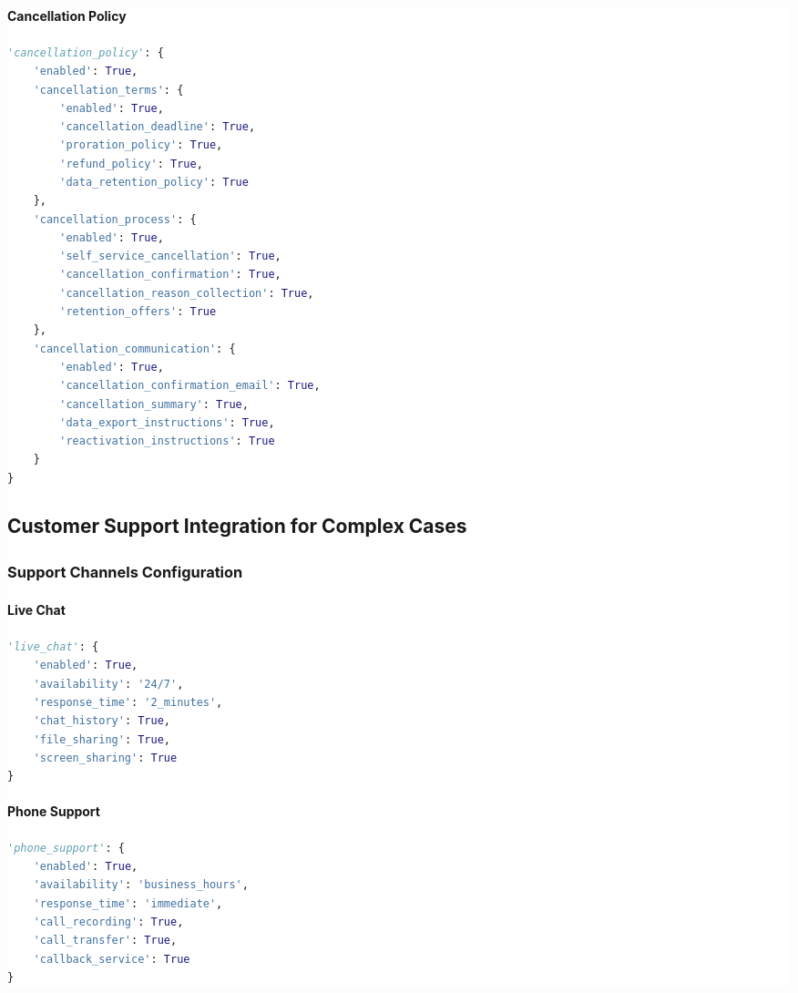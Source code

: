 #### Cancellation Policy
```python
'cancellation_policy': {
    'enabled': True,
    'cancellation_terms': {
        'enabled': True,
        'cancellation_deadline': True,
        'proration_policy': True,
        'refund_policy': True,
        'data_retention_policy': True
    },
    'cancellation_process': {
        'enabled': True,
        'self_service_cancellation': True,
        'cancellation_confirmation': True,
        'cancellation_reason_collection': True,
        'retention_offers': True
    },
    'cancellation_communication': {
        'enabled': True,
        'cancellation_confirmation_email': True,
        'cancellation_summary': True,
        'data_export_instructions': True,
        'reactivation_instructions': True
    }
}
```

## Customer Support Integration for Complex Cases

### Support Channels Configuration

#### Live Chat
```python
'live_chat': {
    'enabled': True,
    'availability': '24/7',
    'response_time': '2_minutes',
    'chat_history': True,
    'file_sharing': True,
    'screen_sharing': True
}
```

#### Phone Support
```python
'phone_support': {
    'enabled': True,
    'availability': 'business_hours',
    'response_time': 'immediate',
    'call_recording': True,
    'call_transfer': True,
    'callback_service': True
}
```
